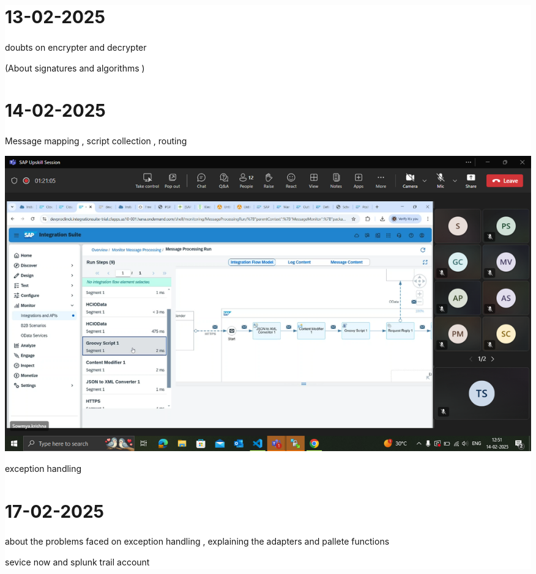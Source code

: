 # 13-02-2025

doubts on encrypter and decrypter 

(About signatures and algorithms )


# 14-02-2025

Message mapping , script collection , routing 

![alt text](image-56.png)


exception handling

# 17-02-2025 

about the problems faced on exception handling , explaining the adapters and pallete functions

sevice now and splunk trail account
